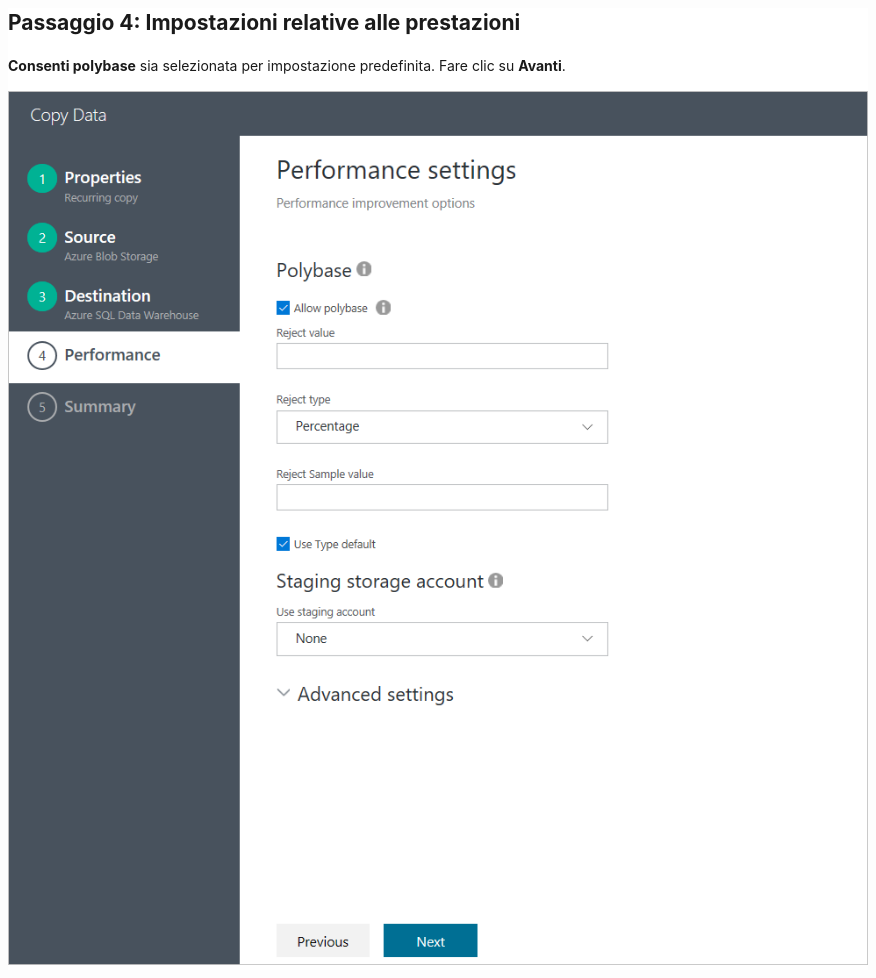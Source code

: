 
## <a name="step-4-performance-settings"></a>Passaggio 4: Impostazioni relative alle prestazioni

**Consenti polybase** sia selezionata per impostazione predefinita.  Fare clic su **Avanti**.

![Copia guidata - pagina mapping schema](media/data-factory-load-sql-data-warehouse/performance-settings-page.png)
